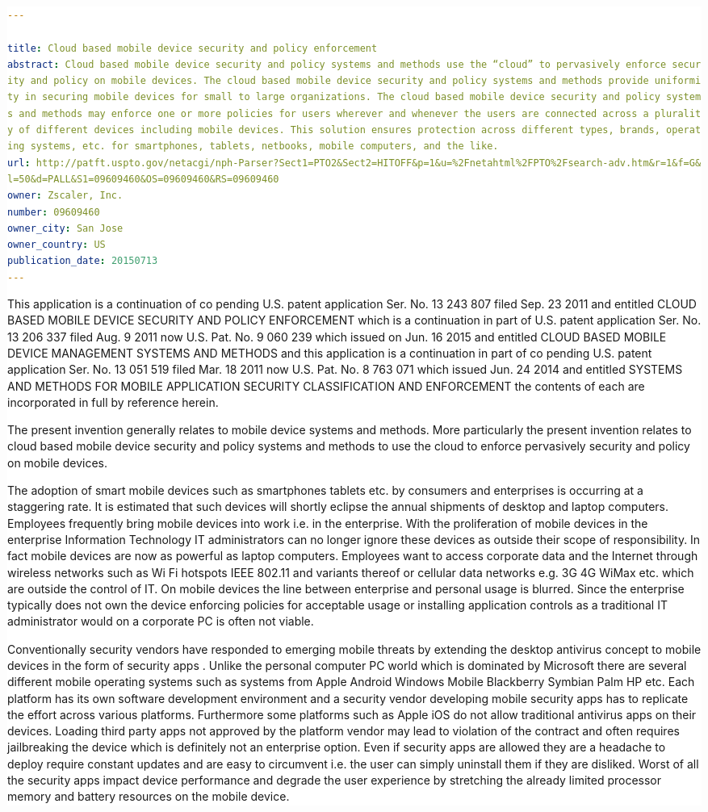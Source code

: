 ```yaml
---

title: Cloud based mobile device security and policy enforcement
abstract: Cloud based mobile device security and policy systems and methods use the “cloud” to pervasively enforce security and policy on mobile devices. The cloud based mobile device security and policy systems and methods provide uniformity in securing mobile devices for small to large organizations. The cloud based mobile device security and policy systems and methods may enforce one or more policies for users wherever and whenever the users are connected across a plurality of different devices including mobile devices. This solution ensures protection across different types, brands, operating systems, etc. for smartphones, tablets, netbooks, mobile computers, and the like.
url: http://patft.uspto.gov/netacgi/nph-Parser?Sect1=PTO2&Sect2=HITOFF&p=1&u=%2Fnetahtml%2FPTO%2Fsearch-adv.htm&r=1&f=G&l=50&d=PALL&S1=09609460&OS=09609460&RS=09609460
owner: Zscaler, Inc.
number: 09609460
owner_city: San Jose
owner_country: US
publication_date: 20150713
---
```

This application is a continuation of co pending U.S. patent application Ser. No. 13 243 807 filed Sep. 23 2011 and entitled CLOUD BASED MOBILE DEVICE SECURITY AND POLICY ENFORCEMENT which is a continuation in part of U.S. patent application Ser. No. 13 206 337 filed Aug. 9 2011 now U.S. Pat. No. 9 060 239 which issued on Jun. 16 2015 and entitled CLOUD BASED MOBILE DEVICE MANAGEMENT SYSTEMS AND METHODS and this application is a continuation in part of co pending U.S. patent application Ser. No. 13 051 519 filed Mar. 18 2011 now U.S. Pat. No. 8 763 071 which issued Jun. 24 2014 and entitled SYSTEMS AND METHODS FOR MOBILE APPLICATION SECURITY CLASSIFICATION AND ENFORCEMENT the contents of each are incorporated in full by reference herein.

The present invention generally relates to mobile device systems and methods. More particularly the present invention relates to cloud based mobile device security and policy systems and methods to use the cloud to enforce pervasively security and policy on mobile devices.

The adoption of smart mobile devices such as smartphones tablets etc. by consumers and enterprises is occurring at a staggering rate. It is estimated that such devices will shortly eclipse the annual shipments of desktop and laptop computers. Employees frequently bring mobile devices into work i.e. in the enterprise. With the proliferation of mobile devices in the enterprise Information Technology IT administrators can no longer ignore these devices as outside their scope of responsibility. In fact mobile devices are now as powerful as laptop computers. Employees want to access corporate data and the Internet through wireless networks such as Wi Fi hotspots IEEE 802.11 and variants thereof or cellular data networks e.g. 3G 4G WiMax etc. which are outside the control of IT. On mobile devices the line between enterprise and personal usage is blurred. Since the enterprise typically does not own the device enforcing policies for acceptable usage or installing application controls as a traditional IT administrator would on a corporate PC is often not viable.

Conventionally security vendors have responded to emerging mobile threats by extending the desktop antivirus concept to mobile devices in the form of security apps . Unlike the personal computer PC world which is dominated by Microsoft there are several different mobile operating systems such as systems from Apple Android Windows Mobile Blackberry Symbian Palm HP etc. Each platform has its own software development environment and a security vendor developing mobile security apps has to replicate the effort across various platforms. Furthermore some platforms such as Apple iOS do not allow traditional antivirus apps on their devices. Loading third party apps not approved by the platform vendor may lead to violation of the contract and often requires jailbreaking the device which is definitely not an enterprise option. Even if security apps are allowed they are a headache to deploy require constant updates and are easy to circumvent i.e. the user can simply uninstall them if they are disliked. Worst of all the security apps impact device performance and degrade the user experience by stretching the already limited processor memory and battery resources on the mobile device.

